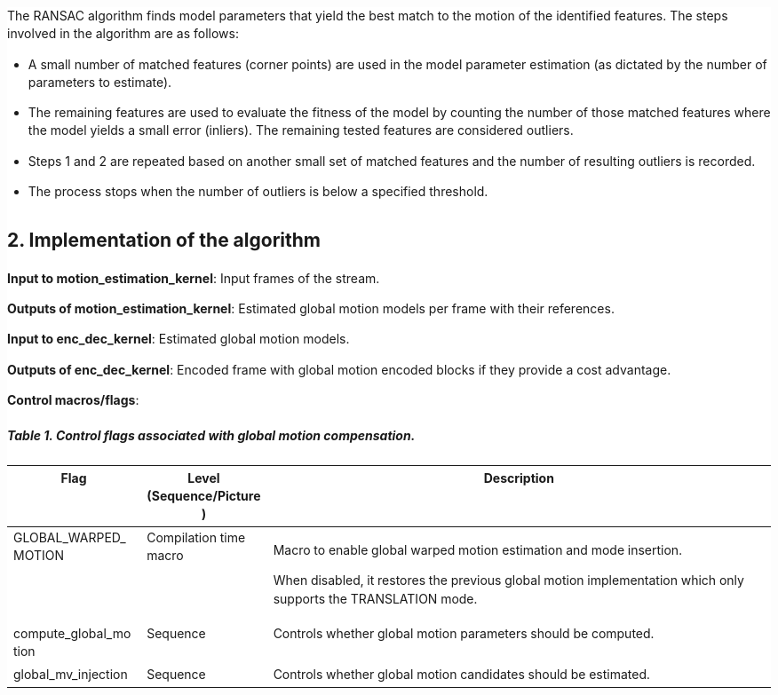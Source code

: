 The RANSAC algorithm finds model parameters that yield the best match to
the motion of the identified features. The steps involved in the
algorithm are as follows:

  - A small number of matched features (corner points) are used in the
    model parameter estimation (as dictated by the number of
    parameters to estimate).

  - The remaining features are used to evaluate the fitness of the
    model by counting the number of those matched features where the
    model yields a small error (inliers). The remaining tested
    features are considered outliers.

  - Steps 1 and 2 are repeated based on another small set of matched
    features and the number of resulting outliers is recorded.

  - The process stops when the number of outliers is below a specified
    threshold.

## 2.  Implementation of the algorithm

**Input to motion\_estimation\_kernel**: Input frames of the stream.

**Outputs of motion\_estimation\_kernel**: Estimated global motion
models per frame with their references.

**Input to enc\_dec\_kernel**: Estimated global motion models.

**Outputs of enc\_dec\_kernel**: Encoded frame with global motion
encoded blocks if they provide a cost advantage.

**Control macros/flags**:

##### Table 1. Control flags associated with global motion compensation.

<table>
<thead>
<tr class="header">
<th><strong>Flag</strong></th>
<th><strong>Level (Sequence/Picture)</strong></th>
<th><strong>Description</strong></th>
</tr>
</thead>
<tbody>
<tr class="odd">
<td>GLOBAL_WARPED_MOTION</td>
<td>Compilation time macro</td>
<td><p>Macro to enable global warped motion estimation and mode insertion.</p>
<p>When disabled, it restores the previous global motion implementation which only supports the TRANSLATION mode.</p></td>
</tr>
<tr class="even">
<td>compute_global_motion</td>
<td>Sequence</td>
<td>Controls whether global motion parameters should be computed.</td>
</tr>
<tr class="odd">
<td>global_mv_injection</td>
<td>Sequence</td>
<td>Controls whether global motion candidates should be estimated.</td>
</tr>
</tbody>
</table>
